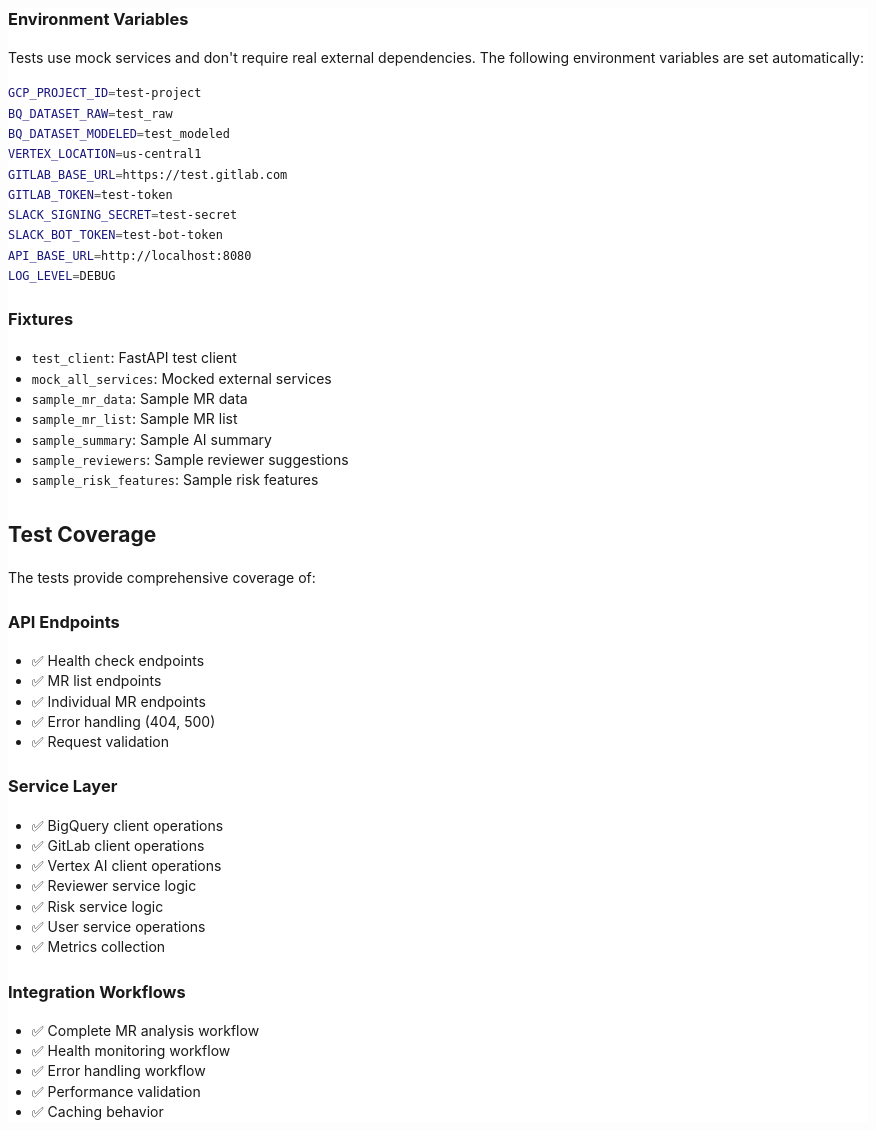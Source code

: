 ### Environment Variables
Tests use mock services and don't require real external dependencies. The following environment variables are set automatically:

```bash
GCP_PROJECT_ID=test-project
BQ_DATASET_RAW=test_raw
BQ_DATASET_MODELED=test_modeled
VERTEX_LOCATION=us-central1
GITLAB_BASE_URL=https://test.gitlab.com
GITLAB_TOKEN=test-token
SLACK_SIGNING_SECRET=test-secret
SLACK_BOT_TOKEN=test-bot-token
API_BASE_URL=http://localhost:8080
LOG_LEVEL=DEBUG
```

### Fixtures
- `test_client`: FastAPI test client
- `mock_all_services`: Mocked external services
- `sample_mr_data`: Sample MR data
- `sample_mr_list`: Sample MR list
- `sample_summary`: Sample AI summary
- `sample_reviewers`: Sample reviewer suggestions
- `sample_risk_features`: Sample risk features

## Test Coverage

The tests provide comprehensive coverage of:

### API Endpoints
- ✅ Health check endpoints
- ✅ MR list endpoints
- ✅ Individual MR endpoints
- ✅ Error handling (404, 500)
- ✅ Request validation

### Service Layer
- ✅ BigQuery client operations
- ✅ GitLab client operations
- ✅ Vertex AI client operations
- ✅ Reviewer service logic
- ✅ Risk service logic
- ✅ User service operations
- ✅ Metrics collection

### Integration Workflows
- ✅ Complete MR analysis workflow
- ✅ Health monitoring workflow
- ✅ Error handling workflow
- ✅ Performance validation
- ✅ Caching behavior

